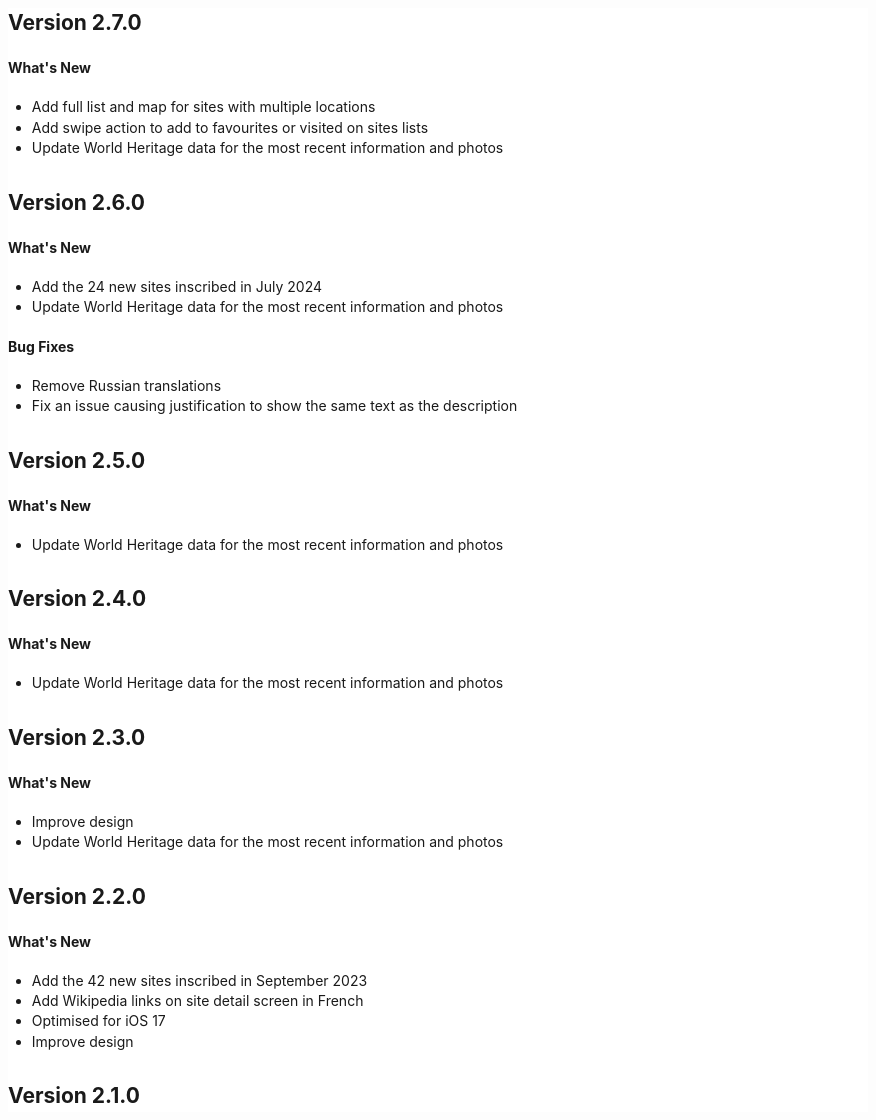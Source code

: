 ## **Version 2.7.0**

#### What's New

- Add full list and map for sites with multiple locations
- Add swipe action to add to favourites or visited on sites lists
- Update World Heritage data for the most recent information and photos

## **Version 2.6.0**

#### What's New

- Add the 24 new sites inscribed in July 2024
- Update World Heritage data for the most recent information and photos

#### Bug Fixes

- Remove Russian translations
- Fix an issue causing justification to show the same text as the description

## **Version 2.5.0**

#### What's New

- Update World Heritage data for the most recent information and photos

## **Version 2.4.0**

#### What's New

- Update World Heritage data for the most recent information and photos

## **Version 2.3.0**

#### What's New

- Improve design
- Update World Heritage data for the most recent information and photos

## **Version 2.2.0**

#### What's New

- Add the 42 new sites inscribed in September 2023
- Add Wikipedia links on site detail screen in French
- Optimised for iOS 17
- Improve design

## **Version 2.1.0**
